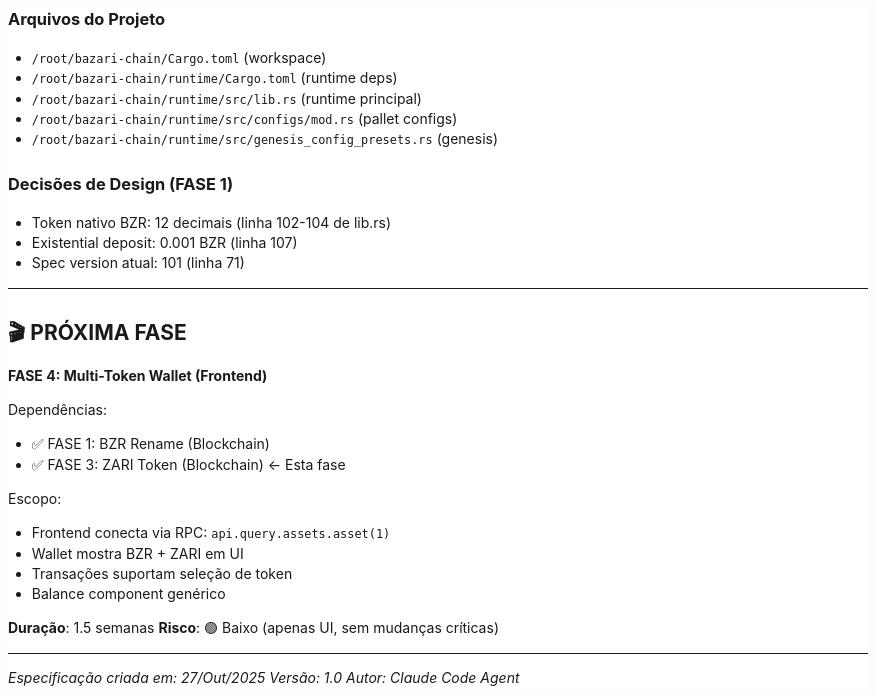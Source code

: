 ### Arquivos do Projeto

- `/root/bazari-chain/Cargo.toml` (workspace)
- `/root/bazari-chain/runtime/Cargo.toml` (runtime deps)
- `/root/bazari-chain/runtime/src/lib.rs` (runtime principal)
- `/root/bazari-chain/runtime/src/configs/mod.rs` (pallet configs)
- `/root/bazari-chain/runtime/src/genesis_config_presets.rs` (genesis)

### Decisões de Design (FASE 1)

- Token nativo BZR: 12 decimais (linha 102-104 de lib.rs)
- Existential deposit: 0.001 BZR (linha 107)
- Spec version atual: 101 (linha 71)

---

## 🎬 PRÓXIMA FASE

**FASE 4: Multi-Token Wallet (Frontend)**

Dependências:
- ✅ FASE 1: BZR Rename (Blockchain)
- ✅ FASE 3: ZARI Token (Blockchain) ← Esta fase

Escopo:
- Frontend conecta via RPC: `api.query.assets.asset(1)`
- Wallet mostra BZR + ZARI em UI
- Transações suportam seleção de token
- Balance component genérico

**Duração**: 1.5 semanas
**Risco**: 🟢 Baixo (apenas UI, sem mudanças críticas)

---

*Especificação criada em: 27/Out/2025*
*Versão: 1.0*
*Autor: Claude Code Agent*
